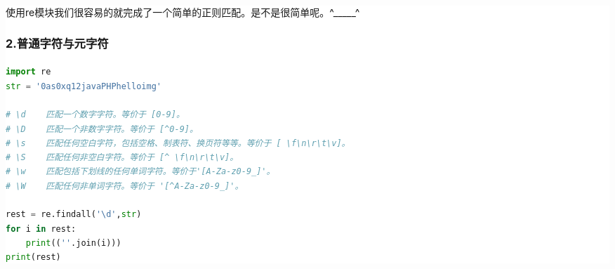 使用re模块我们很容易的就完成了一个简单的正则匹配。是不是很简单呢。^_____^

### 2.普通字符与元字符

```python
import re
str = '0as0xq12javaPHPhelloimg'

# \d	匹配一个数字字符。等价于 [0-9]。
# \D	匹配一个非数字字符。等价于 [^0-9]。
# \s	匹配任何空白字符，包括空格、制表符、换页符等等。等价于 [ \f\n\r\t\v]。
# \S	匹配任何非空白字符。等价于 [^ \f\n\r\t\v]。
# \w	匹配包括下划线的任何单词字符。等价于'[A-Za-z0-9_]'。
# \W	匹配任何非单词字符。等价于 '[^A-Za-z0-9_]'。

rest = re.findall('\d',str)
for i in rest:
    print((''.join(i)))
print(rest)

```










